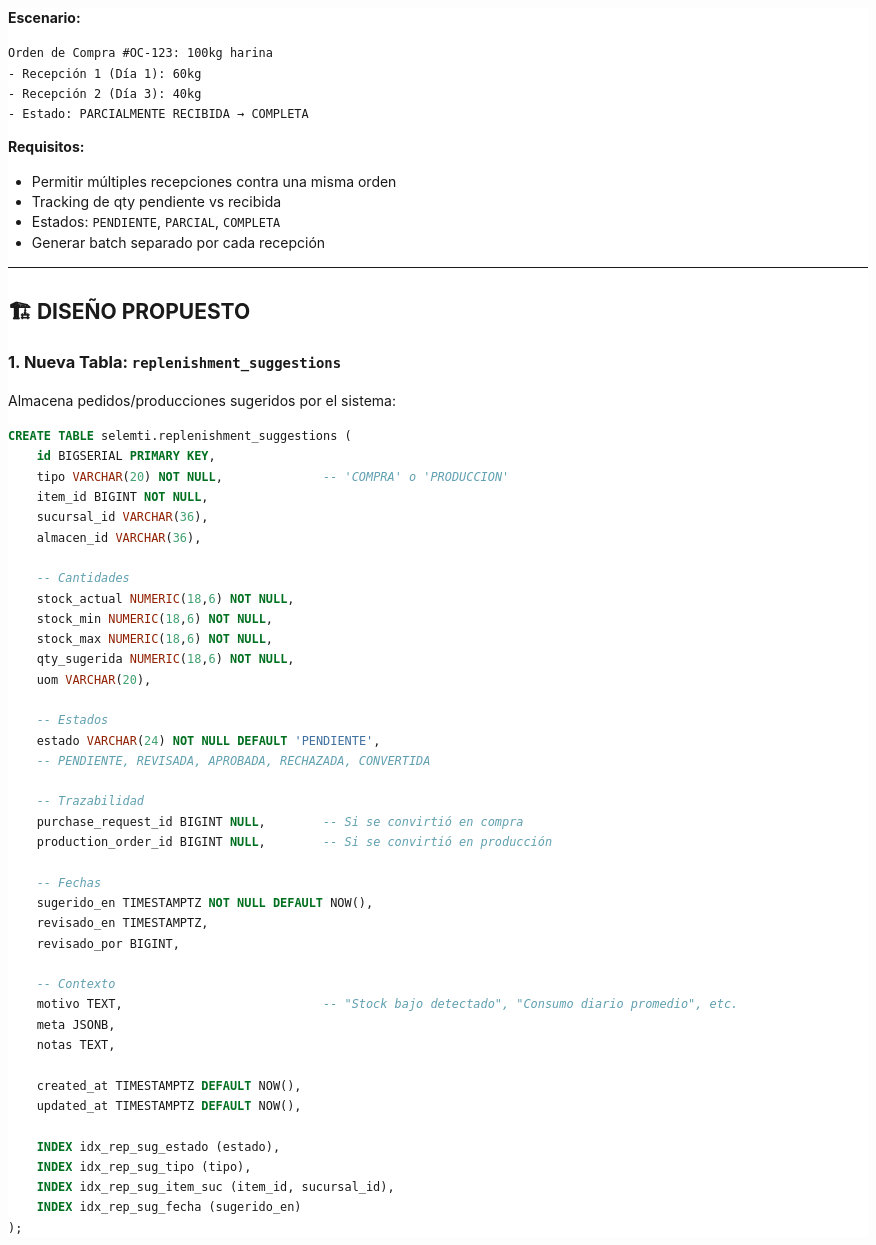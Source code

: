 **Escenario:**
```
Orden de Compra #OC-123: 100kg harina
- Recepción 1 (Día 1): 60kg
- Recepción 2 (Día 3): 40kg
- Estado: PARCIALMENTE RECIBIDA → COMPLETA
```

**Requisitos:**
- Permitir múltiples recepciones contra una misma orden
- Tracking de qty pendiente vs recibida
- Estados: `PENDIENTE`, `PARCIAL`, `COMPLETA`
- Generar batch separado por cada recepción

---

## 🏗️ DISEÑO PROPUESTO

### 1. Nueva Tabla: `replenishment_suggestions`

Almacena pedidos/producciones sugeridos por el sistema:

```sql
CREATE TABLE selemti.replenishment_suggestions (
    id BIGSERIAL PRIMARY KEY,
    tipo VARCHAR(20) NOT NULL,              -- 'COMPRA' o 'PRODUCCION'
    item_id BIGINT NOT NULL,
    sucursal_id VARCHAR(36),
    almacen_id VARCHAR(36),

    -- Cantidades
    stock_actual NUMERIC(18,6) NOT NULL,
    stock_min NUMERIC(18,6) NOT NULL,
    stock_max NUMERIC(18,6) NOT NULL,
    qty_sugerida NUMERIC(18,6) NOT NULL,
    uom VARCHAR(20),

    -- Estados
    estado VARCHAR(24) NOT NULL DEFAULT 'PENDIENTE',
    -- PENDIENTE, REVISADA, APROBADA, RECHAZADA, CONVERTIDA

    -- Trazabilidad
    purchase_request_id BIGINT NULL,        -- Si se convirtió en compra
    production_order_id BIGINT NULL,        -- Si se convirtió en producción

    -- Fechas
    sugerido_en TIMESTAMPTZ NOT NULL DEFAULT NOW(),
    revisado_en TIMESTAMPTZ,
    revisado_por BIGINT,

    -- Contexto
    motivo TEXT,                            -- "Stock bajo detectado", "Consumo diario promedio", etc.
    meta JSONB,
    notas TEXT,

    created_at TIMESTAMPTZ DEFAULT NOW(),
    updated_at TIMESTAMPTZ DEFAULT NOW(),

    INDEX idx_rep_sug_estado (estado),
    INDEX idx_rep_sug_tipo (tipo),
    INDEX idx_rep_sug_item_suc (item_id, sucursal_id),
    INDEX idx_rep_sug_fecha (sugerido_en)
);
```